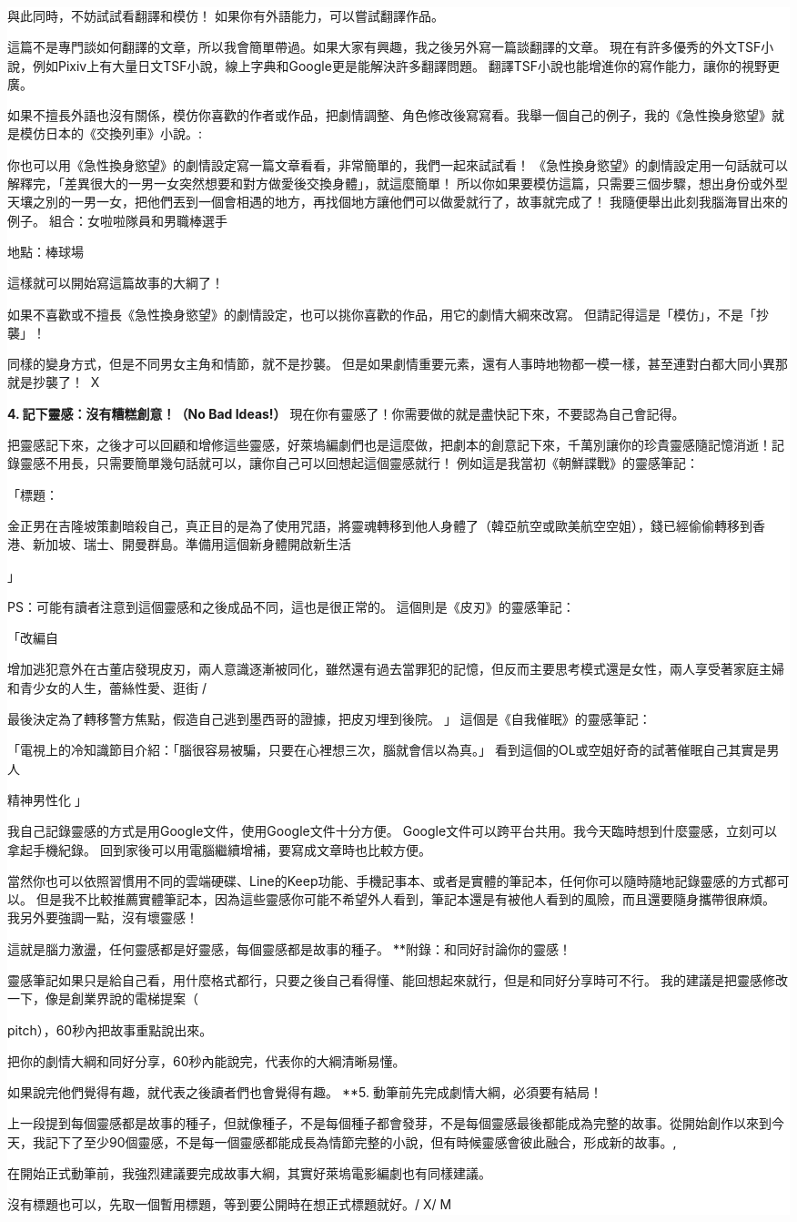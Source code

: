與此同時，不妨試試看翻譯和模仿！ 如果你有外語能力，可以嘗試翻譯作品。

這篇不是專門談如何翻譯的文章，所以我會簡單帶過。如果大家有興趣，我之後另外寫一篇談翻譯的文章。 現在有許多優秀的外文TSF小說，例如Pixiv上有大量日文TSF小說，線上字典和Google更是能解決許多翻譯問題。 翻譯TSF小說也能增進你的寫作能力，讓你的視野更廣。

如果不擅長外語也沒有關係，模仿你喜歡的作者或作品，把劇情調整、角色修改後寫寫看。我舉一個自己的例子，我的《急性換身慾望》就是模仿日本的《交換列車》小說。:

你也可以用《急性換身慾望》的劇情設定寫一篇文章看看，非常簡單的，我們一起來試試看！ 《急性換身慾望》的劇情設定用一句話就可以解釋完，「差異很大的一男一女突然想要和對方做愛後交換身體」，就這麼簡單！ 所以你如果要模仿這篇，只需要三個步驟，想出身份或外型天壤之別的一男一女，把他們丟到一個會相遇的地方，再找個地方讓他們可以做愛就行了，故事就完成了！ 我隨便舉出此刻我腦海冒出來的例子。 組合：女啦啦隊員和男職棒選手

地點：棒球場

這樣就可以開始寫這篇故事的大綱了！

如果不喜歡或不擅長《急性換身慾望》的劇情設定，也可以挑你喜歡的作品，用它的劇情大綱來改寫。 但請記得這是「模仿」，不是「抄襲」！

同樣的變身方式，但是不同男女主角和情節，就不是抄襲。 但是如果劇情重要元素，還有人事時地物都一模一樣，甚至連對白都大同小異那就是抄襲了！  X

**4. 記下靈感：沒有糟糕創意！（No Bad Ideas!）** 現在你有靈感了！你需要做的就是盡快記下來，不要認為自己會記得。

把靈感記下來，之後才可以回顧和增修這些靈感，好萊塢編劇們也是這麼做，把劇本的創意記下來，千萬別讓你的珍貴靈感隨記憶消逝！記錄靈感不用長，只需要簡單幾句話就可以，讓你自己可以回想起這個靈感就行！ 例如這是我當初《朝鮮諜戰》的靈感筆記：

「標題：

金正男在吉隆坡策劃暗殺自己，真正目的是為了使用咒語，將靈魂轉移到他人身體了（韓亞航空或歐美航空空姐），錢已經偷偷轉移到香港、新加坡、瑞士、開曼群島。準備用這個新身體開啟新生活

」

PS：可能有讀者注意到這個靈感和之後成品不同，這也是很正常的。 這個則是《皮刃》的靈感筆記：

「改編自

增加逃犯意外在古董店發現皮刃，兩人意識逐漸被同化，雖然還有過去當罪犯的記憶，但反而主要思考模式還是女性，兩人享受著家庭主婦和青少女的人生，蕾絲性愛、逛街 /

最後決定為了轉移警方焦點，假造自己逃到墨西哥的證據，把皮刃埋到後院。 」 這個是《自我催眠》的靈感筆記：

「電視上的冷知識節目介紹：「腦很容易被騙，只要在心裡想三次，腦就會信以為真。」 看到這個的OL或空姐好奇的試著催眠自己其實是男人

精神男性化 」

我自己記錄靈感的方式是用Google文件，使用Google文件十分方便。 Google文件可以跨平台共用。我今天臨時想到什麼靈感，立刻可以拿起手機紀錄。 回到家後可以用電腦繼續增補，要寫成文章時也比較方便。

當然你也可以依照習慣用不同的雲端硬碟、Line的Keep功能、手機記事本、或者是實體的筆記本，任何你可以隨時隨地記錄靈感的方式都可以。 但是我不比較推薦實體筆記本，因為這些靈感你可能不希望外人看到，筆記本還是有被他人看到的風險，而且還要隨身攜帶很麻煩。 我另外要強調一點，沒有壞靈感！

這就是腦力激盪，任何靈感都是好靈感，每個靈感都是故事的種子。 **附錄：和同好討論你的靈感！

靈感筆記如果只是給自己看，用什麼格式都行，只要之後自己看得懂、能回想起來就行，但是和同好分享時可不行。 我的建議是把靈感修改一下，像是創業界說的電梯提案（

pitch），60秒內把故事重點說出來。

把你的劇情大綱和同好分享，60秒內能說完，代表你的大綱清晰易懂。

如果說完他們覺得有趣，就代表之後讀者們也會覺得有趣。 **5. 動筆前先完成劇情大綱，必須要有結局！

上一段提到每個靈感都是故事的種子，但就像種子，不是每個種子都會發芽，不是每個靈感最後都能成為完整的故事。從開始創作以來到今天，我記下了至少90個靈感，不是每一個靈感都能成長為情節完整的小說，但有時候靈感會彼此融合，形成新的故事。,

在開始正式動筆前，我強烈建議要完成故事大綱，其實好萊塢電影編劇也有同樣建議。

沒有標題也可以，先取一個暫用標題，等到要公開時在想正式標題就好。/ X/ M
